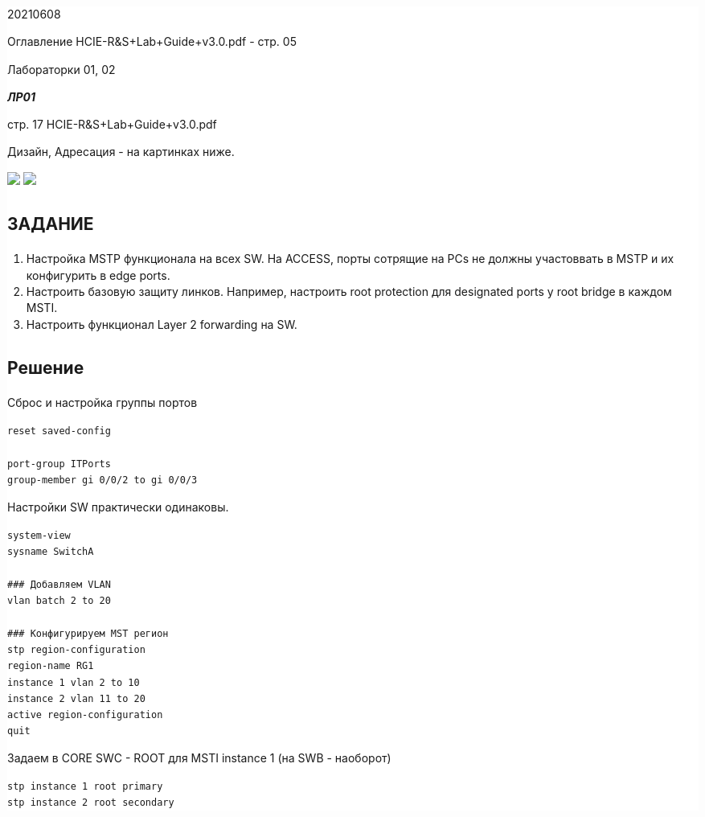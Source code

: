 20210608

Оглавление HCIE-R&S+Lab+Guide+v3.0.pdf - стр. 05

Лабораторки 01, 02

___ЛР01___

стр. 17 HCIE-R&S+Lab+Guide+v3.0.pdf

Дизайн, Адресация - на картинках ниже.

![](GIT/Mikrotest/HCIE/HCIE%20CAMP%202021/BL_01_L01%20-%2020210608/labs/pictures/01.jpg)
![](GIT/Mikrotest/HCIE/HCIE%20CAMP%202021/BL_01_L01%20-%2020210608/labs/pictures/02.jpg)

## ЗАДАНИЕ ##
1. Настройка MSTP функционала на всех SW. На ACCESS, порты сотрящие на PCs не должны участоввать в MSTP и их конфигурить в edge ports. 
2. Настроить базовую защиту линков. Например, настроить root protection для designated ports у root bridge в каждом MSTI. 
3. Настроить функционал Layer 2 forwarding на SW. 

## Решение ##

Сброс и настройка группы портов
```
reset saved-config

port-group ITPorts
group-member gi 0/0/2 to gi 0/0/3
```

Настройки SW практически одинаковы.
```
system-view 
sysname SwitchA 
 
### Добавляем VLAN
vlan batch 2 to 20

### Конфигурируем MST регион
stp region-configuration
region-name RG1 
instance 1 vlan 2 to 10 
instance 2 vlan 11 to 20 
active region-configuration 
quit 
```

Задаем в CORE SWC - ROOT для MSTI instance 1 (на SWB - наоборот)
```
stp instance 1 root primary
stp instance 2 root secondary
```
